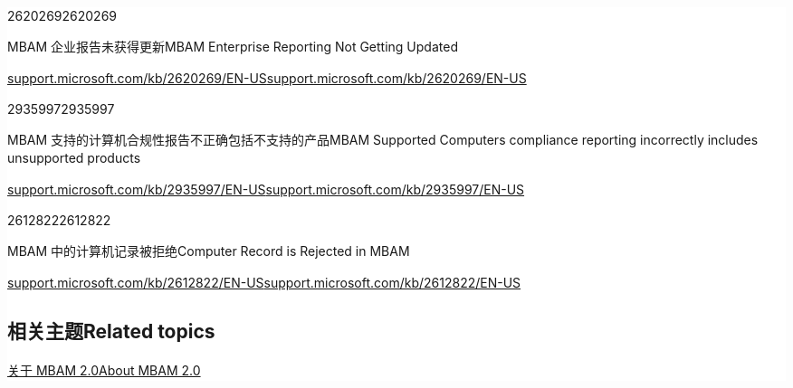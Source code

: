 </tr>
<tr class="even">
<td align="left"><p><span data-ttu-id="6304d-200">2620269</span><span class="sxs-lookup"><span data-stu-id="6304d-200">2620269</span></span></p></td>
<td align="left"><p><span data-ttu-id="6304d-201">MBAM 企业报告未获得更新</span><span class="sxs-lookup"><span data-stu-id="6304d-201">MBAM Enterprise Reporting Not Getting Updated</span></span></p></td>
<td align="left"><p><a href="https://support.microsoft.com/kb/2620269/EN-US" data-raw-source="[support.microsoft.com/kb/2620269/EN-US](https://support.microsoft.com/kb/2620269/EN-US)"><span data-ttu-id="6304d-202">support.microsoft.com/kb/2620269/EN-US</span><span class="sxs-lookup"><span data-stu-id="6304d-202">support.microsoft.com/kb/2620269/EN-US</span></span></a></p></td>
</tr>
<tr class="odd">
<td align="left"><p><span data-ttu-id="6304d-203">2935997</span><span class="sxs-lookup"><span data-stu-id="6304d-203">2935997</span></span></p></td>
<td align="left"><p><span data-ttu-id="6304d-204">MBAM 支持的计算机合规性报告不正确包括不支持的产品</span><span class="sxs-lookup"><span data-stu-id="6304d-204">MBAM Supported Computers compliance reporting incorrectly includes unsupported products</span></span></p></td>
<td align="left"><p><a href="https://support.microsoft.com/kb/2935997/EN-US" data-raw-source="[support.microsoft.com/kb/2935997/EN-US](https://support.microsoft.com/kb/2935997/EN-US)"><span data-ttu-id="6304d-205">support.microsoft.com/kb/2935997/EN-US</span><span class="sxs-lookup"><span data-stu-id="6304d-205">support.microsoft.com/kb/2935997/EN-US</span></span></a></p></td>
</tr>
<tr class="even">
<td align="left"><p><span data-ttu-id="6304d-206">2612822</span><span class="sxs-lookup"><span data-stu-id="6304d-206">2612822</span></span></p></td>
<td align="left"><p><span data-ttu-id="6304d-207">MBAM 中的计算机记录被拒绝</span><span class="sxs-lookup"><span data-stu-id="6304d-207">Computer Record is Rejected in MBAM</span></span></p></td>
<td align="left"><p><a href="https://support.microsoft.com/kb/2612822/EN-US" data-raw-source="[support.microsoft.com/kb/2612822/EN-US](https://support.microsoft.com/kb/2612822/EN-US)"><span data-ttu-id="6304d-208">support.microsoft.com/kb/2612822/EN-US</span><span class="sxs-lookup"><span data-stu-id="6304d-208">support.microsoft.com/kb/2612822/EN-US</span></span></a></p></td>
</tr>
</tbody>
</table>

 

## <span data-ttu-id="6304d-209">相关主题</span><span class="sxs-lookup"><span data-stu-id="6304d-209">Related topics</span></span>


[<span data-ttu-id="6304d-210">关于 MBAM 2.0</span><span class="sxs-lookup"><span data-stu-id="6304d-210">About MBAM 2.0</span></span>](about-mbam-20-mbam-2.md)

 

 





